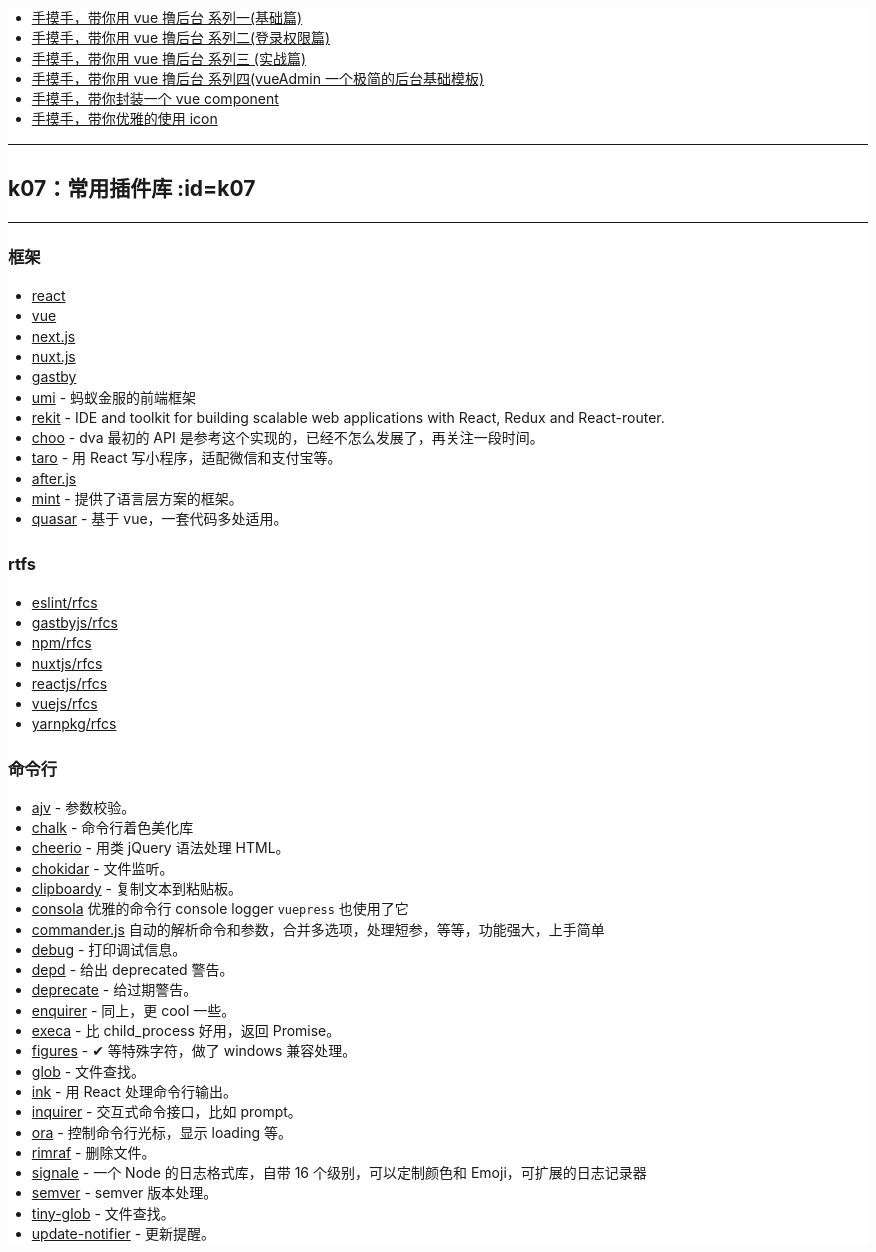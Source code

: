 - [手摸手，带你用 vue 撸后台 系列一(基础篇)](https://juejin.im/post/59097cd7a22b9d0065fb61d2)
- [手摸手，带你用 vue 撸后台 系列二(登录权限篇)](https://juejin.im/post/591aa14f570c35006961acac)
- [手摸手，带你用 vue 撸后台 系列三 (实战篇)](https://juejin.im/post/593121aa0ce4630057f70d35)
- [手摸手，带你用 vue 撸后台 系列四(vueAdmin 一个极简的后台基础模板)](https://juejin.im/post/595b4d776fb9a06bbe7dba56)
- [手摸手，带你封装一个 vue component](https://segmentfault.com/a/1190000009090836)
- [手摸手，带你优雅的使用 icon](https://juejin.im/post/59bb864b5188257e7a427c09)

---

## k07：常用插件库 :id=k07

---

### **框架**

- [react](https://github.com/facebook/react)
- [vue](https://github.com/vuejs/vue)
- [next.js](https://github.com/zeit/next.js)
- [nuxt.js](https://github.com/nuxt/nuxt.js)
- [gastby](https://github.com/gatsbyjs/gatsby)
- [umi](https://github.com/umijs/umi) - 蚂蚁金服的前端框架
- [rekit](https://github.com/rekit/rekit) - IDE and toolkit for building scalable web applications with React, Redux and React-router.
- [choo](https://github.com/choojs/choo) - dva 最初的 API 是参考这个实现的，已经不怎么发展了，再关注一段时间。
- [taro](https://github.com/NervJS/taro) - 用 React 写小程序，适配微信和支付宝等。
- [after.js](https://github.com/jaredpalmer/after.js)
- [mint](https://github.com/mint-lang/mint) - 提供了语言层方案的框架。
- [quasar](https://github.com/quasarframework/quasar) - 基于 vue，一套代码多处适用。

### **rtfs**

- [eslint/rfcs](https://github.com/eslint/rfcs)
- [gastbyjs/rfcs](https://github.com/gatsbyjs/rfcs)
- [npm/rfcs](https://github.com/npm/rfcs)
- [nuxtjs/rfcs](https://github.com/nuxt/rfcs)
- [reactjs/rfcs](https://github.com/reactjs/rfcs)
- [vuejs/rfcs](https://github.com/vuejs/rfcs)
- [yarnpkg/rfcs](https://github.com/yarnpkg/rfcs)

### **命令行**

- [ajv](https://github.com/epoberezkin/ajv) - 参数校验。
- [chalk](https://github.com/chalk/chalk) - 命令行着色美化库
- [cheerio](https://github.com/cheeriojs/cheerio) - 用类 jQuery 语法处理 HTML。
- [chokidar](https://github.com/paulmillr/chokidar) - 文件监听。
- [clipboardy](https://github.com/sindresorhus/clipboardy) - 复制文本到粘贴板。
- [consola](https://github.com/nuxt/consola) 优雅的命令行 console logger `vuepress` 也使用了它
- [commander.js](https://github.com/tj/commander.js) 自动的解析命令和参数，合并多选项，处理短参，等等，功能强大，上手简单
- [debug](https://github.com/visionmedia/debug) - 打印调试信息。
- [depd](https://github.com/dougwilson/nodejs-depd) - 给出 deprecated 警告。
- [deprecate](https://github.com/brianc/node-deprecate) - 给过期警告。
- [enquirer](https://github.com/enquirer/enquirer) - 同上，更 cool 一些。
- [execa](https://github.com/sindresorhus/execa) - 比 child_process 好用，返回 Promise。
- [figures](https://github.com/sindresorhus/figures) - ✔︎ 等特殊字符，做了 windows 兼容处理。
- [glob](https://github.com/isaacs/node-glob) - 文件查找。
- [ink](https://github.com/vadimdemedes/ink) - 用 React 处理命令行输出。
- [inquirer](https://github.com/SBoudrias/Inquirer.js) - 交互式命令接口，比如 prompt。
- [ora](https://github.com/sindresorhus/ora) - 控制命令行光标，显示 loading 等。
- [rimraf](https://github.com/isaacs/rimraf) - 删除文件。
- [signale](https://github.com/klaussinani/signale) - 一个 Node 的日志格式库，自带 16 个级别，可以定制颜色和 Emoji，可扩展的日志记录器
- [semver](https://github.com/npm/node-semver) - semver 版本处理。
- [tiny-glob](https://github.com/terkelg/tiny-glob) - 文件查找。
- [update-notifier](https://github.com/yeoman/update-notifier) - 更新提醒。